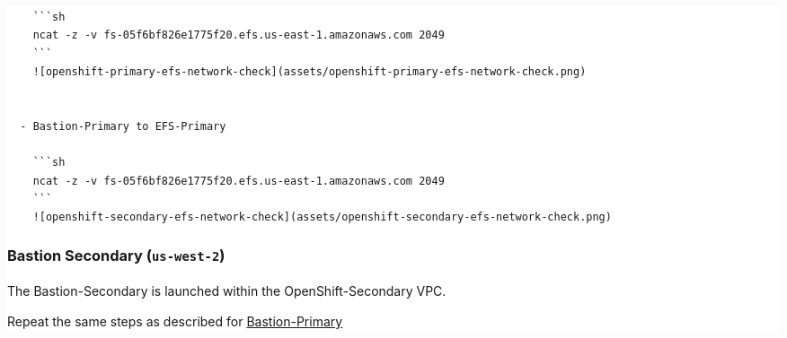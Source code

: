         ```sh
        ncat -z -v fs-05f6bf826e1775f20.efs.us-east-1.amazonaws.com 2049
        ```
        ![openshift-primary-efs-network-check](assets/openshift-primary-efs-network-check.png)
        

      - Bastion-Primary to EFS-Primary

        ```sh
        ncat -z -v fs-05f6bf826e1775f20.efs.us-east-1.amazonaws.com 2049
        ```
        ![openshift-secondary-efs-network-check](assets/openshift-secondary-efs-network-check.png)

### Bastion Secondary (`us-west-2`)

The Bastion-Secondary is launched within the OpenShift-Secondary VPC.

Repeat the same steps as described for [Bastion-Primary](#bastion-primary-us-east-1)
